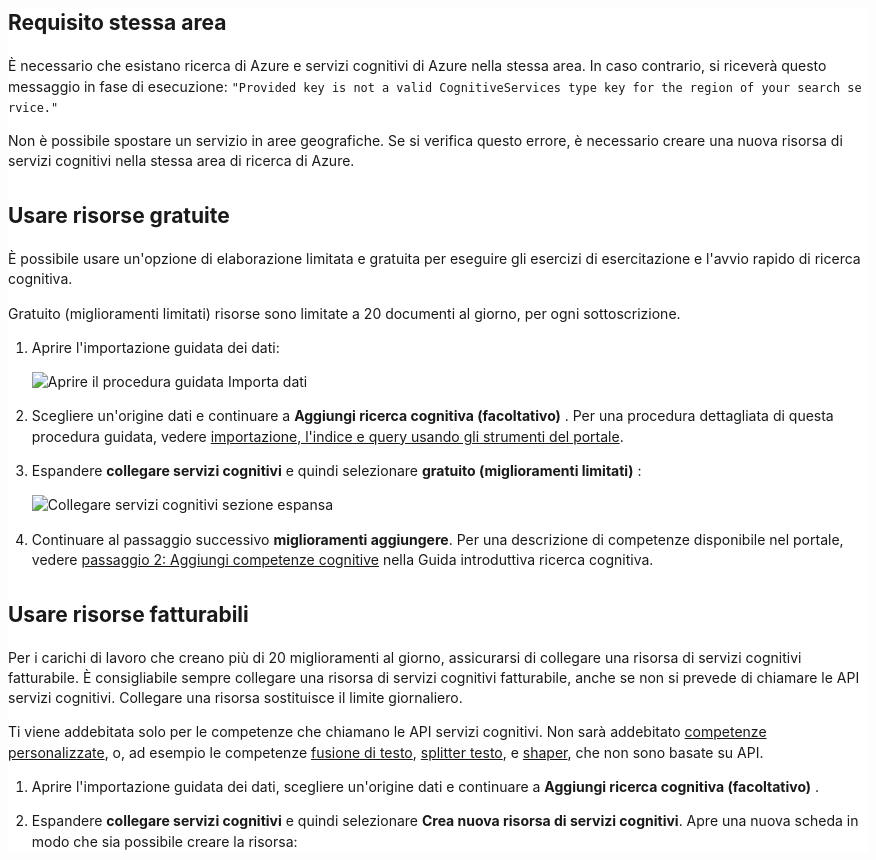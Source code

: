 ## <a name="same-region-requirement"></a>Requisito stessa area

È necessario che esistano ricerca di Azure e servizi cognitivi di Azure nella stessa area. In caso contrario, si riceverà questo messaggio in fase di esecuzione: `"Provided key is not a valid CognitiveServices type key for the region of your search service."` 

Non è possibile spostare un servizio in aree geografiche. Se si verifica questo errore, è necessario creare una nuova risorsa di servizi cognitivi nella stessa area di ricerca di Azure.

## <a name="use-free-resources"></a>Usare risorse gratuite

È possibile usare un'opzione di elaborazione limitata e gratuita per eseguire gli esercizi di esercitazione e l'avvio rapido di ricerca cognitiva.

Gratuito (miglioramenti limitati) risorse sono limitate a 20 documenti al giorno, per ogni sottoscrizione.

1. Aprire l'importazione guidata dei dati:

   ![Aprire il procedura guidata Importa dati](media/search-get-started-portal/import-data-cmd.png "aprire importazione guidata dati")

1. Scegliere un'origine dati e continuare a **Aggiungi ricerca cognitiva (facoltativo)** . Per una procedura dettagliata di questa procedura guidata, vedere [importazione, l'indice e query usando gli strumenti del portale](search-get-started-portal.md).

1. Espandere **collegare servizi cognitivi** e quindi selezionare **gratuito (miglioramenti limitati)** :

   ![Collegare servizi cognitivi sezione espansa](./media/cognitive-search-attach-cognitive-services/attach1.png "sezione espansa collegare servizi cognitivi")

1. Continuare al passaggio successivo **miglioramenti aggiungere**. Per una descrizione di competenze disponibile nel portale, vedere [passaggio 2: Aggiungi competenze cognitive](cognitive-search-quickstart-blob.md#create-the-enrichment-pipeline) nella Guida introduttiva ricerca cognitiva.

## <a name="use-billable-resources"></a>Usare risorse fatturabili

Per i carichi di lavoro che creano più di 20 miglioramenti al giorno, assicurarsi di collegare una risorsa di servizi cognitivi fatturabile. È consigliabile sempre collegare una risorsa di servizi cognitivi fatturabile, anche se non si prevede di chiamare le API servizi cognitivi. Collegare una risorsa sostituisce il limite giornaliero.

Ti viene addebitata solo per le competenze che chiamano le API servizi cognitivi. Non sarà addebitato [competenze personalizzate](cognitive-search-create-custom-skill-example.md), o, ad esempio le competenze [fusione di testo](cognitive-search-skill-textmerger.md), [splitter testo](cognitive-search-skill-textsplit.md), e [shaper](cognitive-search-skill-shaper.md), che non sono basate su API.

1. Aprire l'importazione guidata dei dati, scegliere un'origine dati e continuare a **Aggiungi ricerca cognitiva (facoltativo)** .

1. Espandere **collegare servizi cognitivi** e quindi selezionare **Crea nuova risorsa di servizi cognitivi**. Apre una nuova scheda in modo che sia possibile creare la risorsa:
